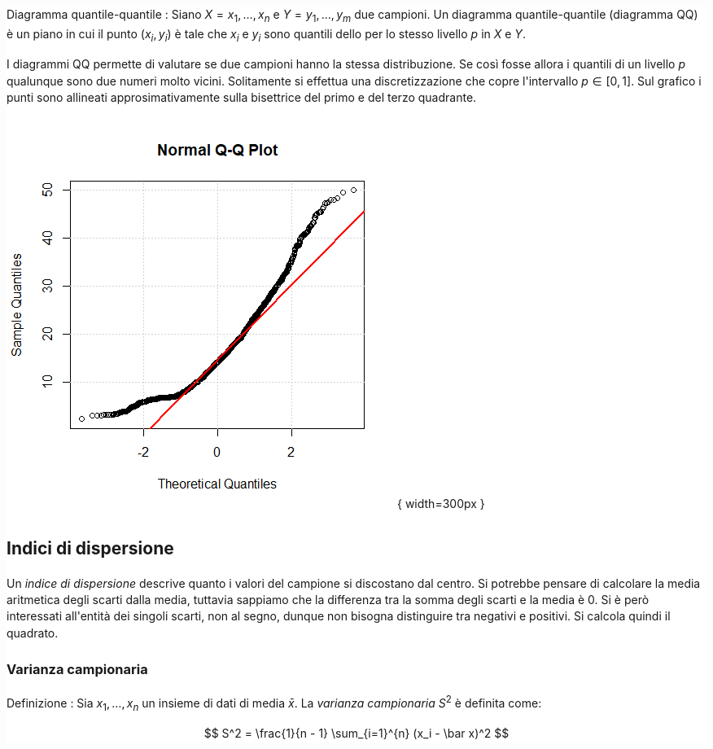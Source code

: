 Diagramma quantile-quantile
: Siano $X = x_1, \dots, x_n$ e $Y = y_1, \dots, y_m$ due campioni. Un diagramma quantile-quantile (diagramma QQ) è un piano in cui il punto $(x_i, y_i)$ è tale che $x_i$ e $y_i$ sono quantili dello per lo stesso livello $p$ in $X$ e $Y$.

I diagrammi QQ permette di valutare se due campioni hanno la stessa distribuzione. Se così fosse allora i quantili di un livello $p$ qualunque sono due numeri molto vicini. Solitamente si effettua una discretizzazione che copre l'intervallo $p \in [0, 1]$. Sul grafico i punti sono allineati approsimativamente sulla bisettrice del primo e del terzo quadrante.

![Diagramma QQ](img/diagramma_qq.png){ width=300px }

## Indici di dispersione

Un _indice di dispersione_ descrive quanto i valori del campione si discostano dal centro. Si potrebbe pensare di calcolare la media aritmetica degli scarti dalla media, tuttavia sappiamo che la differenza tra la somma degli scarti e la media è 0. Si è però interessati all'entità dei singoli scarti, non al segno, dunque non bisogna distinguire tra negativi e positivi. Si calcola quindi il quadrato.

### Varianza campionaria

Definizione
: Sia $x_1, \dots, x_n$ un insieme di dati di media $\bar x$. La _varianza campionaria_ $S^2$ è definita come:

$$
S^2 = \frac{1}{n - 1} \sum_{i=1}^{n} (x_i - \bar x)^2
$$
